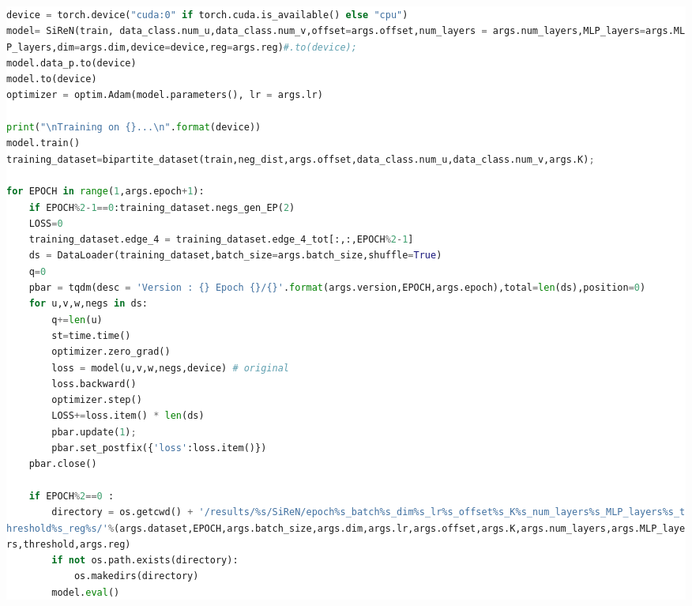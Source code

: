 ```python colab={"base_uri": "https://localhost:8080/", "height": 806, "referenced_widgets": ["ead6047367b944f79636469f7f71015b", "d7019f566c05455c8b4b62b1344e21cd", "107f6502e41b46a1a696ac059ca4f754", "9a39640fcf074a78b10217ed37fcd31d", "0a809c7dd9ce4c9eb27cda7468391b55", "f4f7559bd3714a989420f91381cd3223", "972176e5a0914db68c2f273f320ca69f", "4f738267f6fe48529bc7642a8cfe21da", "11962373c90c4ab4a6894a3ac61c56f9", "a3c2d027e0d84f21baa8c68656e7010a", "e99793784ef44ddf95284d2bdfeb76eb", "014cbdfba6af4da5a74fda8f0f0e0b0c", "cb5a582617af4acfbaa5ae5dd786c858", "02ee86c7461b40598583b436015fe847", "63441a8c0d0d4faa9aa02537952007f0", "ce2c4a7eb9b14cbfb1d28d256505a142", "7333789cccd54827bfd3e295923ca976", "17ec08c591dc41e189925ea3c05b1fd2", "0d65d5610232404187802c3028054db9", "38af2612ebc3439bb8b72696d58bc363", "e3e4a7c24a33428eb5aceaa8ed9c7e78", "c1d59aced543427d88ac758f690122c2", "0ffd362a9c824471aca634a17ff25235", "c20636ca4bc741f8a58d866b70ab4ab8", "d96d6f64aa9f4959825dd18e160c02eb", "0e92d8d315674c0e9be12a78d457f0cb", "c370695bcb1940d29ecee5073d1bb864", "8922da611bdf4c8892327edcc8266e7a", "c40339c6839c464fbbf87e5e86e03974", "947f4b5bd9714813806cb5abe910eafe", "a596a3a3b4834269bf6ed0d6bf154a59", "0a48f710dd7b424aa22abc343305ba32", "1cd92555ca474c15881a04208fb1917a", "096e5187287141f2a139151142fe6acd", "e5d933ff65294037876a0b3f2ee0e049", "ff4945d9a1a043e5a7230cda054d381f", "87db259f866c4241abba5bb5058c068e", "263404e08b614993ad6f9e959f0cd5cd", "f4927693b7bc4cf690b9e86125a49f95", "a2de5d902df24b849811bcaf7a9a4ee3", "a53299e5b8094edc9dd8169b42c7dd22", "632774c513ba487c930e04dbbc330d7e", "e29cb7026f58446f8583809fefb161ed", "2b8ced7ca75448e7accf3abb3dc73675", "29cbaccc00b94ddc99f3b0d92482ad6a", "7525cca057714ef691c20080d89e323e", "171813ed80f8407586da544dccff22b5", "ddcab42cb8db40eea6f847c8da8d8285", "50b1849639104386a0fbfa4bdd3cdd19", "680b514c97b64c51ab285356e1cf5bec", "01ffcc2fc2934165a97bed2ed9d6f2b4", "03557b71b8ab489c85e3b04e21210900", "a72ca43431d04813935a3c48111a6565", "1f19f24bebf34d20bcd403525584bd40", "c163af3b4316498e9990e53155a4abc0", "ede4338eeb62493fa76f937d603a16a5", "75d2e07780df4c10bf06939086b772f0", "93e02bae7f4342929a7b05058fe5774b", "b009734c5bee44fd8fbf2e0ac49094b5", "178d6724c12a4046af8e91e9224b8068", "58fc54ccf1214cf0ba48fe75ea115a86", "c0a01a0fb8f44031bcb368a2bd1276d6", "f50e24eaaab345b98bc209a4a8bf3a73", "37ef3244203c4f818de6af92da151a64", "3d0ade9c2ef74f5baa35a227e2eaedd4", "e04cfbd2a7cc4296804a20d1e33a8a2b", "aa1851c2dd8f461489c9059da5470f42", "9e87c375e1ad4984a9c61af36ba91081", "228f4b3a33924ce69c5f90fcef4fdd2f", "b63c999a1d164727ae814d4304854c19", "875db3e6a8e144c5b66e421547919c88", "79b2d990eff04acba57e6820bdf33e45", "37c294403d7b49519dc747054eabc8b3", "5795943776ed4abd947e503bb44f7a7a", "c3f10f2baf6e4ef6a4a3ac911046eae5", "f628f2edeb7349d5b478554bfc94393b", "66a8015fdb9146dfbbee0fe8b504fd3f", "b481673d99a746d3820e5098f2b62f83", "35b1d4537ccf4f30b9285a94cada0cbd", "2e26bc06be844e9e8d7102dabba5dbb3", "231f6b3a34e4449b92a039ce2d17b7c0", "00c14c7d772a4557b946999a2cb7165d", "fc4913f1d4e24a6bb02781c8f0a6e05a", "636d9b01fbdb485182e5ae62672d8dce", "44e2cacb8eb04d3c90f9fae407986a82", "31b5bc83ba0b434abf9badec077d32dd", "d6e32a2d33694a888c5de660ce577223", "fc872aab29b94dde8aa9950cbeb37613", "e83e4c84d0a948e2b7e5da1c5b642bd2", "0a860f75211c466f8509832ee95f91af", "01a0ba7bde004e5282f53473a69d209f", "b96c17c668e440288264cd3a929f1551", "25a0a94d88a84ed9bf5b94a551ada82e", "51a374e955ed4786b75473e485411bd3", "fb9fe648cc5044edb3a931ca25d56433", "bd083664967e4c94b130763e63484916", "75c6a649a14f4834a984f95af808cbea", "79a8c652316048df93621c205b0d2c9e", "8ab9f40f74ef4ebeb94937ded992516e", "e145f46ecd36420284bcbde614f6f768", "8f0a81812e8e443a9db4e3180e8ca2b3", "766b730d130b4b4590dcbd57cf01a085", "d1f4619fb6ec4f1cbc2e24a84928fbc5", "e9060be8b2504d458a78e171359eceb8", "24c41df87d8541a9b94251d0c1b6f0bb", "ded72cecb54d448d987b5e0e9659578d", "cdd7970076f447a097af679ecd5a6344", "2b8cd80de36f409a8542c53fdd28adb0", "145a81cf42064d6ca67483796af406da", "df131514b9d6434eb2969da766ba3065"]} id="93VSXEfkH9CG" executionInfo={"status": "ok", "timestamp": 1637762281358, "user_tz": -330, "elapsed": 924484, "user": {"displayName": "Sparsh Agarwal", "photoUrl": "https://lh3.googleusercontent.com/a/default-user=s64", "userId": "13037694610922482904"}} outputId="2ac89b0a-7791-4e03-e658-5fcde15e2451"
device = torch.device("cuda:0" if torch.cuda.is_available() else "cpu")
model= SiReN(train, data_class.num_u,data_class.num_v,offset=args.offset,num_layers = args.num_layers,MLP_layers=args.MLP_layers,dim=args.dim,device=device,reg=args.reg)#.to(device);
model.data_p.to(device)
model.to(device)
optimizer = optim.Adam(model.parameters(), lr = args.lr)

print("\nTraining on {}...\n".format(device))
model.train()
training_dataset=bipartite_dataset(train,neg_dist,args.offset,data_class.num_u,data_class.num_v,args.K);

for EPOCH in range(1,args.epoch+1):
    if EPOCH%2-1==0:training_dataset.negs_gen_EP(2)
    LOSS=0
    training_dataset.edge_4 = training_dataset.edge_4_tot[:,:,EPOCH%2-1]
    ds = DataLoader(training_dataset,batch_size=args.batch_size,shuffle=True)
    q=0
    pbar = tqdm(desc = 'Version : {} Epoch {}/{}'.format(args.version,EPOCH,args.epoch),total=len(ds),position=0)
    for u,v,w,negs in ds:
        q+=len(u)
        st=time.time()
        optimizer.zero_grad()
        loss = model(u,v,w,negs,device) # original
        loss.backward()                
        optimizer.step()
        LOSS+=loss.item() * len(ds)
        pbar.update(1);
        pbar.set_postfix({'loss':loss.item()})
    pbar.close()

    if EPOCH%2==0 :
        directory = os.getcwd() + '/results/%s/SiReN/epoch%s_batch%s_dim%s_lr%s_offset%s_K%s_num_layers%s_MLP_layers%s_threshold%s_reg%s/'%(args.dataset,EPOCH,args.batch_size,args.dim,args.lr,args.offset,args.K,args.num_layers,args.MLP_layers,threshold,args.reg)
        if not os.path.exists(directory):
            os.makedirs(directory)
        model.eval()
```